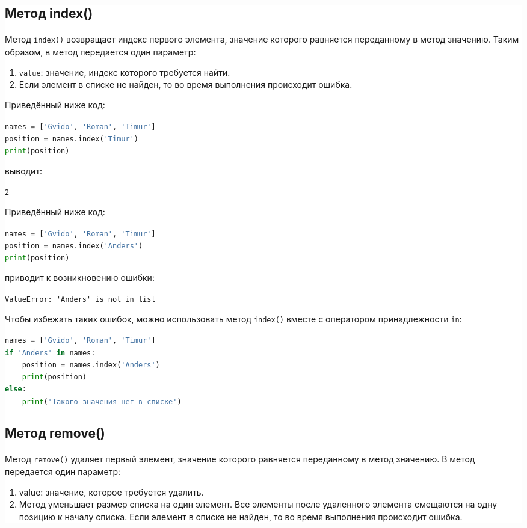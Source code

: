 ## Метод index()

Метод `index()` возвращает индекс первого элемента, значение которого равняется переданному в метод значению. Таким
образом, в метод передается один параметр:

1. `value`: значение, индекс которого требуется найти.
2. Если элемент в списке не найден, то во время выполнения происходит ошибка.

Приведённый ниже код:

```python
names = ['Gvido', 'Roman', 'Timur']
position = names.index('Timur')
print(position)
```

выводит:

```html
2
```

Приведённый ниже код:

```python
names = ['Gvido', 'Roman', 'Timur']
position = names.index('Anders')
print(position)
```

приводит к возникновению ошибки:

```html
ValueError: 'Anders' is not in list
```

Чтобы избежать таких ошибок, можно использовать метод `index()` вместе с оператором принадлежности `in`:

```python
names = ['Gvido', 'Roman', 'Timur']
if 'Anders' in names:
    position = names.index('Anders')
    print(position)
else:
    print('Такого значения нет в списке')
```

## Метод remove()

Метод `remove()` удаляет первый элемент, значение которого равняется переданному в метод значению. В метод передается один
параметр:

1. value: значение, которое требуется удалить.
2. Метод уменьшает размер списка на один элемент. Все элементы после удаленного элемента смещаются на одну позицию к началу
списка. Если элемент в списке не найден, то во время выполнения происходит ошибка.
